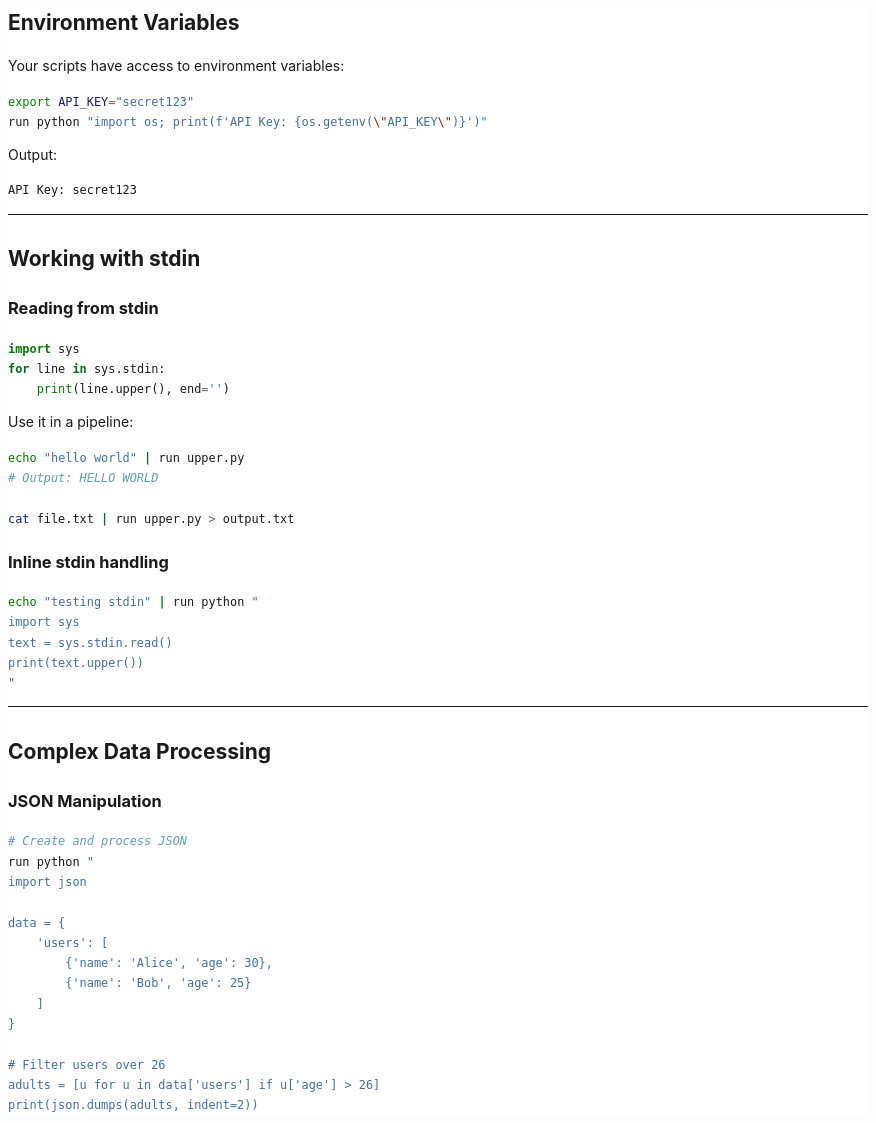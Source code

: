 
## Environment Variables

Your scripts have access to environment variables:

```bash
export API_KEY="secret123"
run python "import os; print(f'API Key: {os.getenv(\"API_KEY\")}')"
```

Output:
```
API Key: secret123
```

---

## Working with stdin

### Reading from stdin

```python title="upper.py"
import sys
for line in sys.stdin:
    print(line.upper(), end='')
```

Use it in a pipeline:

```bash
echo "hello world" | run upper.py
# Output: HELLO WORLD

cat file.txt | run upper.py > output.txt
```

### Inline stdin handling

```bash
echo "testing stdin" | run python "
import sys
text = sys.stdin.read()
print(text.upper())
"
```

---

## Complex Data Processing

### JSON Manipulation

```bash
# Create and process JSON
run python "
import json

data = {
    'users': [
        {'name': 'Alice', 'age': 30},
        {'name': 'Bob', 'age': 25}
    ]
}

# Filter users over 26
adults = [u for u in data['users'] if u['age'] > 26]
print(json.dumps(adults, indent=2))
```